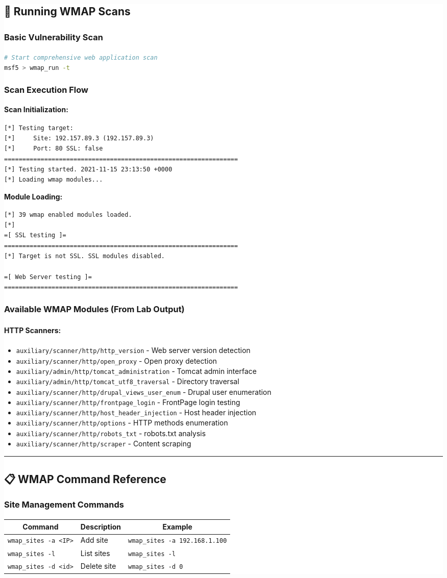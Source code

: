 
## 🚀 Running WMAP Scans

### Basic Vulnerability Scan
```bash
# Start comprehensive web application scan
msf5 > wmap_run -t
```

### Scan Execution Flow
**Scan Initialization:**
```
[*] Testing target:
[*]     Site: 192.157.89.3 (192.157.89.3)  
[*]     Port: 80 SSL: false
================================================================
[*] Testing started. 2021-11-15 23:13:50 +0000
[*] Loading wmap modules...
```

**Module Loading:**
```
[*] 39 wmap enabled modules loaded.
[*]
=[ SSL testing ]=
================================================================
[*] Target is not SSL. SSL modules disabled.

=[ Web Server testing ]=
================================================================
```

### Available WMAP Modules (From Lab Output)

#### HTTP Scanners:
- `auxiliary/scanner/http/http_version` - Web server version detection
- `auxiliary/scanner/http/open_proxy` - Open proxy detection  
- `auxiliary/admin/http/tomcat_administration` - Tomcat admin interface
- `auxiliary/admin/http/tomcat_utf8_traversal` - Directory traversal
- `auxiliary/scanner/http/drupal_views_user_enum` - Drupal user enumeration
- `auxiliary/scanner/http/frontpage_login` - FrontPage login testing
- `auxiliary/scanner/http/host_header_injection` - Host header injection
- `auxiliary/scanner/http/options` - HTTP methods enumeration
- `auxiliary/scanner/http/robots_txt` - robots.txt analysis
- `auxiliary/scanner/http/scraper` - Content scraping

---

## 📋 WMAP Command Reference

### Site Management Commands
| Command | Description | Example |
|---------|-------------|---------|
| `wmap_sites -a <IP>` | Add site | `wmap_sites -a 192.168.1.100` |
| `wmap_sites -l` | List sites | `wmap_sites -l` |
| `wmap_sites -d <id>` | Delete site | `wmap_sites -d 0` |
